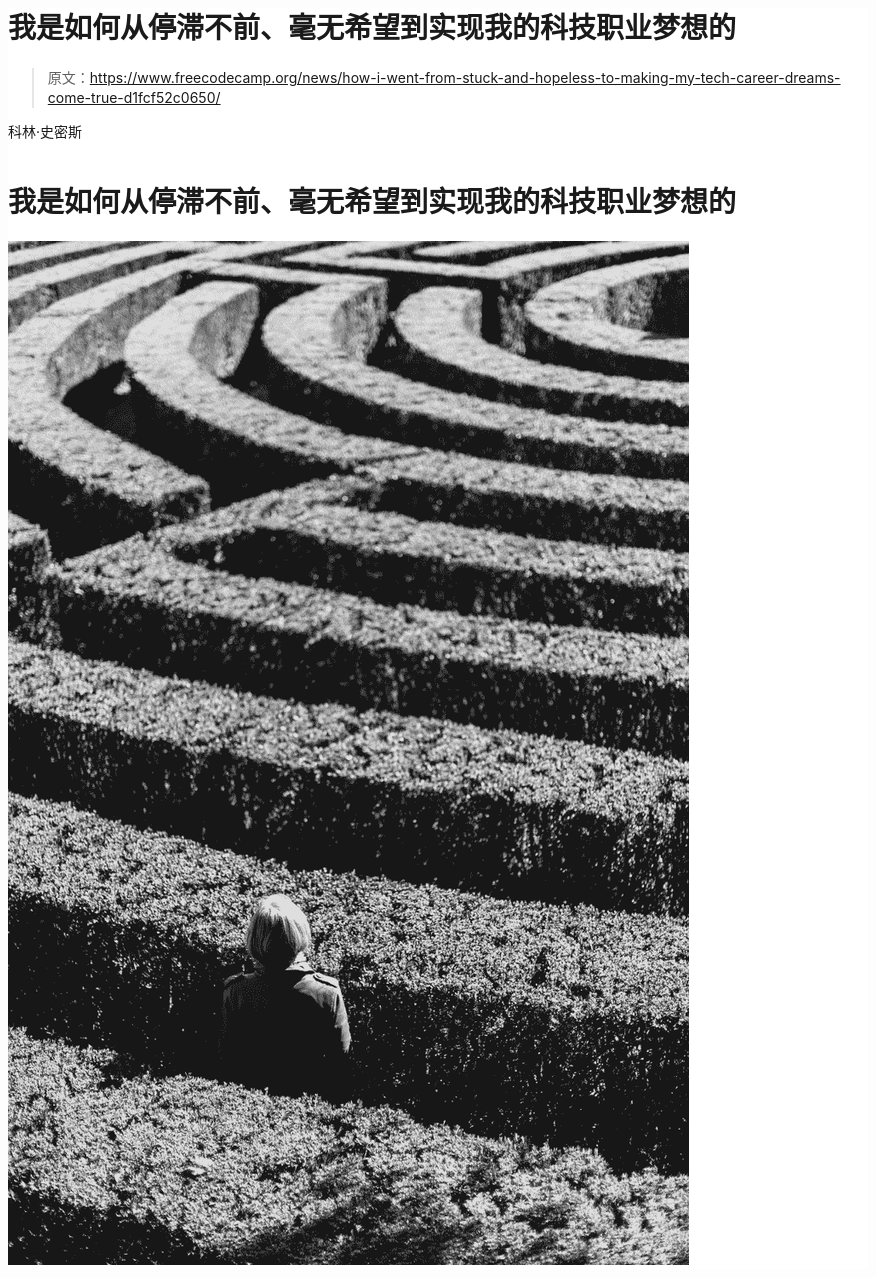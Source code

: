 # 我是如何从停滞不前、毫无希望到实现我的科技职业梦想的

> 原文：<https://www.freecodecamp.org/news/how-i-went-from-stuck-and-hopeless-to-making-my-tech-career-dreams-come-true-d1fcf52c0650/>

科林·史密斯

# 我是如何从停滞不前、毫无希望到实现我的科技职业梦想的

![OimLAIOkDI67o3DRvOtho7lhcWT9ZHafcpCd](img/b974b274952e37c9adaa501cbdd85e4c.png)
